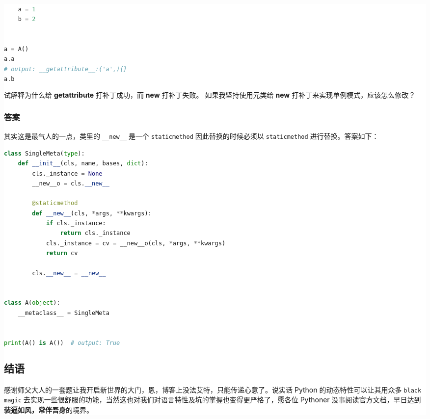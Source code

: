 ~~~Python
    a = 1
    b = 2


a = A()
a.a
# output: __getattribute__:('a',){}
a.b
~~~
试解释为什么给 __getattribute__ 打补丁成功，而 __new__ 打补丁失败。
如果我坚持使用元类给 __new__ 打补丁来实现单例模式，应该怎么修改？

### 答案
其实这是最气人的一点，类里的 `__new__` 是一个 `staticmethod` 因此替换的时候必须以 `staticmethod` 进行替换。答案如下：

~~~Python
class SingleMeta(type):
    def __init__(cls, name, bases, dict):
        cls._instance = None
        __new__o = cls.__new__

        @staticmethod
        def __new__(cls, *args, **kwargs):
            if cls._instance:
                return cls._instance
            cls._instance = cv = __new__o(cls, *args, **kwargs)
            return cv

        cls.__new__ = __new__


class A(object):
    __metaclass__ = SingleMeta


print(A() is A())  # output: True
~~~

## 结语
感谢师父大人的一套题让我开启新世界的大门，恩，博客上没法艾特，只能传递心意了。说实话 Python 的动态特性可以让其用众多 `black magic` 去实现一些很舒服的功能，当然这也对我们对语言特性及坑的掌握也变得更严格了，愿各位 Pythoner 没事阅读官方文档，早日达到**装逼如风，常伴吾身**的境界。
